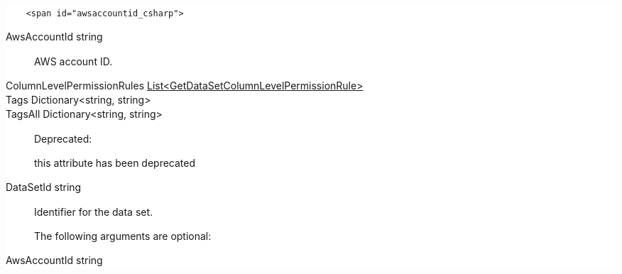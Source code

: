         <span id="awsaccountid_csharp">
<a data-swiftype-name="resource-property" data-swiftype-type="text" href="#awsaccountid_csharp" style="color: inherit; text-decoration: inherit;">Aws<wbr>Account<wbr>Id</a>
</span>
        <span class="property-indicator"></span>
        <span class="property-type">string</span>
    </dt>
    <dd><p>AWS account ID.</p>
</dd><dt class="property-optional"
            title="Optional">
        <span id="columnlevelpermissionrules_csharp">
<a data-swiftype-name="resource-property" data-swiftype-type="text" href="#columnlevelpermissionrules_csharp" style="color: inherit; text-decoration: inherit;">Column<wbr>Level<wbr>Permission<wbr>Rules</a>
</span>
        <span class="property-indicator"></span>
        <span class="property-type"><a href="#getdatasetcolumnlevelpermissionrule">List&lt;Get<wbr>Data<wbr>Set<wbr>Column<wbr>Level<wbr>Permission<wbr>Rule&gt;</a></span>
    </dt>
    <dd></dd><dt class="property-optional"
            title="Optional">
        <span id="tags_csharp">
<a data-swiftype-name="resource-property" data-swiftype-type="text" href="#tags_csharp" style="color: inherit; text-decoration: inherit;">Tags</a>
</span>
        <span class="property-indicator"></span>
        <span class="property-type">Dictionary&lt;string, string&gt;</span>
    </dt>
    <dd></dd><dt class="property-optional property-deprecated"
            title="Optional, Deprecated">
        <span id="tagsall_csharp">
<a data-swiftype-name="resource-property" data-swiftype-type="text" href="#tagsall_csharp" style="color: inherit; text-decoration: inherit;">Tags<wbr>All</a>
</span>
        <span class="property-indicator"></span>
        <span class="property-type">Dictionary&lt;string, string&gt;</span>
    </dt>
    <dd><p class="property-message">Deprecated:<p>this attribute has been deprecated</p>
</p></dd></dl>
</pulumi-choosable>
</div>

<div>
<pulumi-choosable type="language" values="go">
<dl class="resources-properties"><dt class="property-required"
            title="Required">
        <span id="datasetid_go">
<a data-swiftype-name="resource-property" data-swiftype-type="text" href="#datasetid_go" style="color: inherit; text-decoration: inherit;">Data<wbr>Set<wbr>Id</a>
</span>
        <span class="property-indicator"></span>
        <span class="property-type">string</span>
    </dt>
    <dd><p>Identifier for the data set.</p>
<p>The following arguments are optional:</p>
</dd><dt class="property-optional"
            title="Optional">
        <span id="awsaccountid_go">
<a data-swiftype-name="resource-property" data-swiftype-type="text" href="#awsaccountid_go" style="color: inherit; text-decoration: inherit;">Aws<wbr>Account<wbr>Id</a>
</span>
        <span class="property-indicator"></span>
        <span class="property-type">string</span>
    </dt>